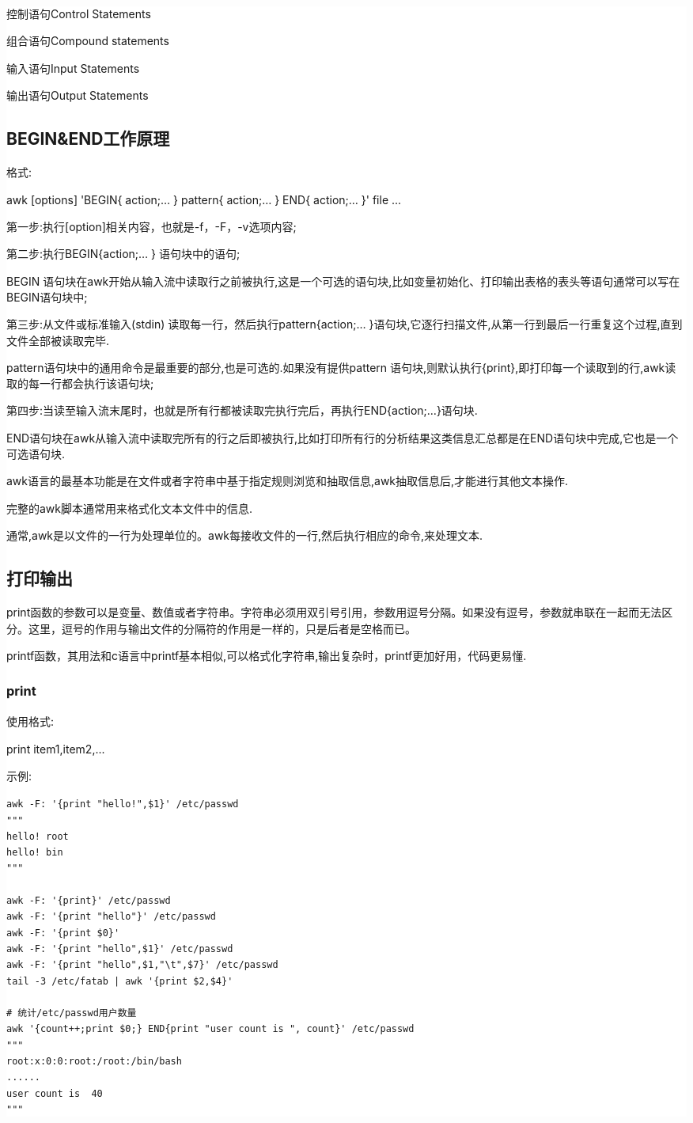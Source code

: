 控制语句Control Statements

组合语句Compound statements

输入语句Input Statements

输出语句Output Statements

## BEGIN&END工作原理

格式:

awk [options] 'BEGIN{ action;… } pattern{ action;… } END{ action;… }' file ...

第一步:执行[option]相关内容，也就是-f，-F，-v选项内容;

第二步:执行BEGIN{action;… } 语句块中的语句;

BEGIN 语句块在awk开始从输入流中读取行之前被执行,这是一个可选的语句块,比如变量初始化、打印输出表格的表头等语句通常可以写在BEGIN语句块中;

第三步:从文件或标准输入(stdin) 读取每一行，然后执行pattern{action;… }语句块,它逐行扫描文件,从第一行到最后一行重复这个过程,直到文件全部被读取完毕.

pattern语句块中的通用命令是最重要的部分,也是可选的.如果没有提供pattern 语句块,则默认执行{print},即打印每一个读取到的行,awk读取的每一行都会执行该语句块;

第四步:当读至输入流末尾时，也就是所有行都被读取完执行完后，再执行END{action;…}语句块.

END语句块在awk从输入流中读取完所有的行之后即被执行,比如打印所有行的分析结果这类信息汇总都是在END语句块中完成,它也是一个可选语句块.

awk语言的最基本功能是在文件或者字符串中基于指定规则浏览和抽取信息,awk抽取信息后,才能进行其他文本操作.

完整的awk脚本通常用来格式化文本文件中的信息.

通常,awk是以文件的一行为处理单位的。awk每接收文件的一行,然后执行相应的命令,来处理文本.

## 打印输出

print函数的参数可以是变量、数值或者字符串。字符串必须用双引号引用，参数用逗号分隔。如果没有逗号，参数就串联在一起而无法区分。这里，逗号的作用与输出文件的分隔符的作用是一样的，只是后者是空格而已。

printf函数，其用法和c语言中printf基本相似,可以格式化字符串,输出复杂时，printf更加好用，代码更易懂.

### print

使用格式:

print item1,item2,...

示例:

 

```
awk -F: '{print "hello!",$1}' /etc/passwd
"""
hello! root
hello! bin
"""

awk -F: '{print}' /etc/passwd
awk -F: '{print "hello"}' /etc/passwd
awk -F: '{print $0}'
awk -F: '{print "hello",$1}' /etc/passwd
awk -F: '{print "hello",$1,"\t",$7}' /etc/passwd
tail -3 /etc/fatab | awk '{print $2,$4}'

# 统计/etc/passwd用户数量
awk '{count++;print $0;} END{print "user count is ", count}' /etc/passwd
"""
root:x:0:0:root:/root:/bin/bash
......
user count is  40
"""
```
